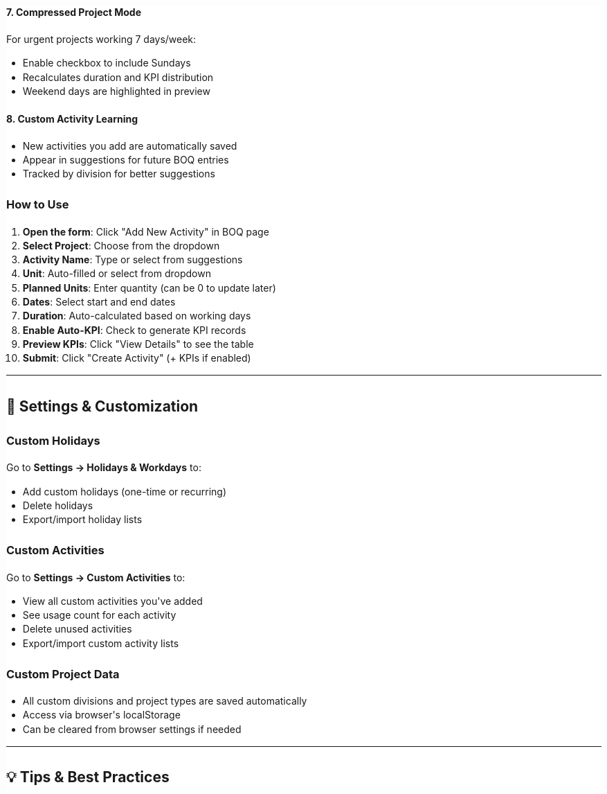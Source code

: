 #### 7. **Compressed Project Mode**
For urgent projects working 7 days/week:
- Enable checkbox to include Sundays
- Recalculates duration and KPI distribution
- Weekend days are highlighted in preview

#### 8. **Custom Activity Learning**
- New activities you add are automatically saved
- Appear in suggestions for future BOQ entries
- Tracked by division for better suggestions

### How to Use

1. **Open the form**: Click "Add New Activity" in BOQ page
2. **Select Project**: Choose from the dropdown
3. **Activity Name**: Type or select from suggestions
4. **Unit**: Auto-filled or select from dropdown
5. **Planned Units**: Enter quantity (can be 0 to update later)
6. **Dates**: Select start and end dates
7. **Duration**: Auto-calculated based on working days
8. **Enable Auto-KPI**: Check to generate KPI records
9. **Preview KPIs**: Click "View Details" to see the table
10. **Submit**: Click "Create Activity" (+ KPIs if enabled)

---

## 🔧 Settings & Customization

### Custom Holidays
Go to **Settings → Holidays & Workdays** to:
- Add custom holidays (one-time or recurring)
- Delete holidays
- Export/import holiday lists

### Custom Activities
Go to **Settings → Custom Activities** to:
- View all custom activities you've added
- See usage count for each activity
- Delete unused activities
- Export/import custom activity lists

### Custom Project Data
- All custom divisions and project types are saved automatically
- Access via browser's localStorage
- Can be cleared from browser settings if needed

---

## 💡 Tips & Best Practices
